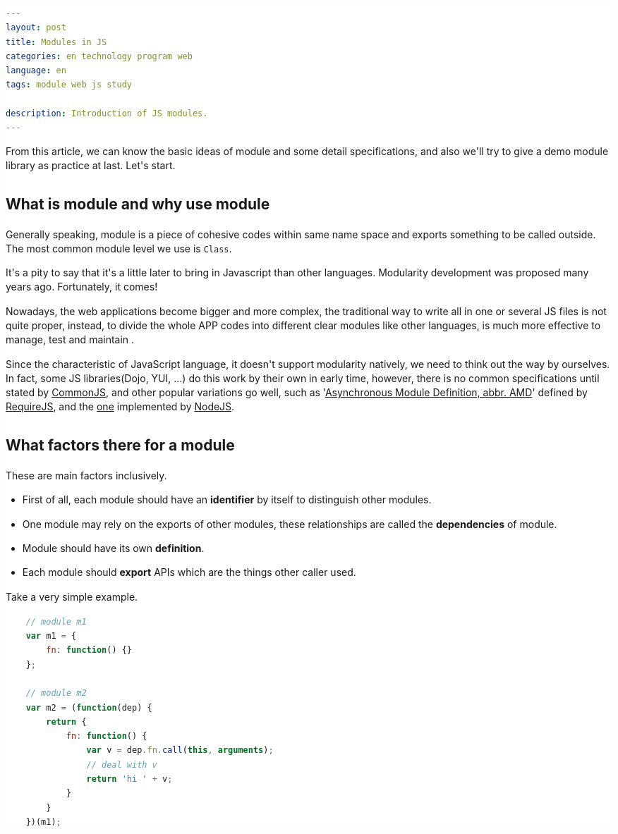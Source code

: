 ```yaml
---
layout: post
title: Modules in JS
categories: en technology program web
language: en
tags: module web js study

description: Introduction of JS modules.
---
```


From this article, we can know the basic ideas of module and some detail specifications, and also we'll try to give a demo module library as practice at last. Let's start.


## What is module and why use module<a id="what-is-module"></a>

Generally speaking, module is a piece of cohesive codes within same name space and exports something to be called outside. The most common module level we use is `Class`.

It's a pity to say that it's a little later to bring in Javascript than other languages. Modularity development was proposed many years ago. Fortunately, it comes!

Nowadays, the web applications become bigger and more complex, the traditional way to write all in one or several JS files is not quite proper, instead, to divide the whole APP codes into different clear modules like other languages, is much more effective to manage, test and maintain .

Since the characteristic of JavaScript language, it doesn't support modularity natively, we need to think out the way by ourselves. In fact, some JS libraries(Dojo, YUI, ...) do this work by their own in early time, however, there is no common specifications until stated by [CommonJS][1], and other popular variations go well, such as '[Asynchronous Module Definition, abbr. AMD][2]' defined by [RequireJS][3], and the [one][4] implemented by [NodeJS][5].


## What factors there for a module<a id="what-factors-for-module"></a>

These are main factors inclusively.

- First of all, each module should have an **identifier** by itself to distinguish other modules.

- One module may rely on the exports of other modules, these relationships are called the **dependencies** of module.

- Module should have its own **definition**.

- Each module should **export** APIs which are the things other caller used.

Take a very simple example.

``` js
    // module m1
    var m1 = {
        fn: function() {}
    };

    // module m2
    var m2 = (function(dep) {
        return {
            fn: function() {
                var v = dep.fn.call(this, arguments);
                // deal with v
                return 'hi ' + v;
            }
        }
    })(m1);
```

[1]: http://wiki.commonjs.org/wiki/Modules/1.1.1
[2]: https://github.com/amdjs/amdjs-api/wiki/AMD
[3]: http://www.requirejs.org
[4]: http://nodejs.org/api/modules.html
[5]: http://nodejs.org